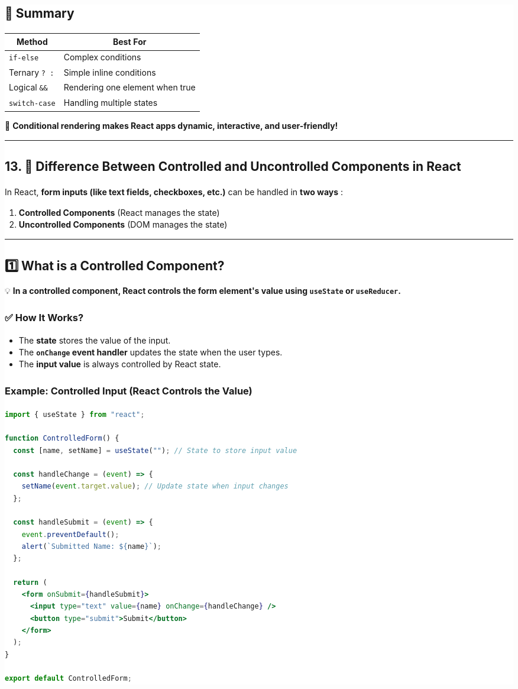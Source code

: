 
## **📌 Summary**

| **Method**    | **Best For**                    |
| ------------- | ------------------------------- |
| `if-else`     | Complex conditions              |
| Ternary `? :` | Simple inline conditions        |
| Logical `&&`  | Rendering one element when true |
| `switch-case` | Handling multiple states        |

🚀 **Conditional rendering makes React apps dynamic, interactive, and user-friendly!**

---

## 13. 📌 **Difference Between Controlled and Uncontrolled Components in React**

In React, **form inputs (like text fields, checkboxes, etc.)** can be handled in **two ways** :

1. **Controlled Components** (React manages the state)
2. **Uncontrolled Components** (DOM manages the state)

---

## **1️⃣ What is a Controlled Component?**

💡 **In a controlled component, React controls the form element's value using `useState` or `useReducer`.**

### ✅ **How It Works?**

- The **state** stores the value of the input.
- The **`onChange` event handler** updates the state when the user types.
- The **input value** is always controlled by React state.

### **Example: Controlled Input (React Controls the Value)**

```jsx
import { useState } from "react";

function ControlledForm() {
  const [name, setName] = useState(""); // State to store input value

  const handleChange = (event) => {
    setName(event.target.value); // Update state when input changes
  };

  const handleSubmit = (event) => {
    event.preventDefault();
    alert(`Submitted Name: ${name}`);
  };

  return (
    <form onSubmit={handleSubmit}>
      <input type="text" value={name} onChange={handleChange} />
      <button type="submit">Submit</button>
    </form>
  );
}

export default ControlledForm;
```
